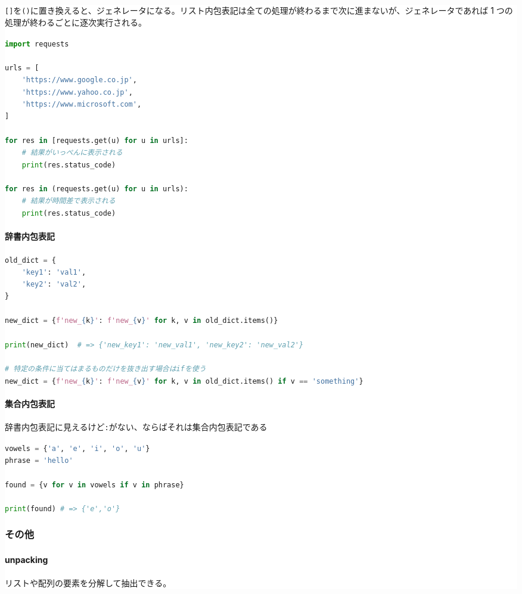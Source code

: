 `[]`を`()`に置き換えると、ジェネレータになる。リスト内包表記は全ての処理が終わるまで次に進まないが、ジェネレータであれば 1 つの処理が終わるごとに逐次実行される。

```py
import requests

urls = [
    'https://www.google.co.jp',
    'https://www.yahoo.co.jp',
    'https://www.microsoft.com',
]

for res in [requests.get(u) for u in urls]:
    # 結果がいっぺんに表示される
    print(res.status_code)

for res in (requests.get(u) for u in urls):
    # 結果が時間差で表示される
    print(res.status_code)
```

#### 辞書内包表記

```py
old_dict = {
    'key1': 'val1',
    'key2': 'val2',
}

new_dict = {f'new_{k}': f'new_{v}' for k, v in old_dict.items()}

print(new_dict)  # => {'new_key1': 'new_val1', 'new_key2': 'new_val2'}

# 特定の条件に当てはまるものだけを抜き出す場合はifを使う
new_dict = {f'new_{k}': f'new_{v}' for k, v in old_dict.items() if v == 'something'}
```

#### 集合内包表記

辞書内包表記に見えるけど`:`がない、ならばそれは集合内包表記である

```py
vowels = {'a', 'e', 'i', 'o', 'u'}
phrase = 'hello'

found = {v for v in vowels if v in phrase}

print(found) # => {'e','o'}
```

### その他

#### unpacking

リストや配列の要素を分解して抽出できる。
